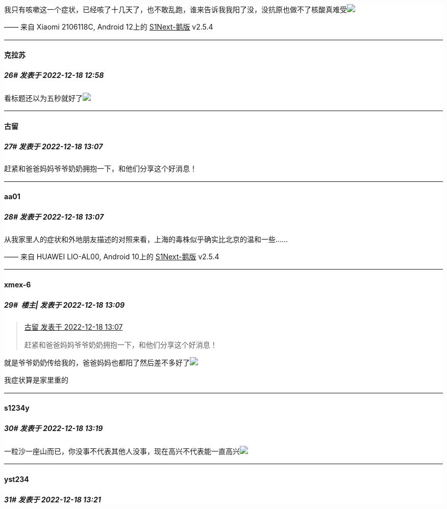 我只有咳嗽这一个症状，已经咳了十几天了，也不敢乱跑，谁来告诉我我阳了没，没抗原也做不了核酸真难受<img src="https://static.saraba1st.com/image/smiley/face2017/001.png" referrerpolicy="no-referrer">

—— 来自 Xiaomi 2106118C, Android 12上的 [S1Next-鹅版](https://github.com/ykrank/S1-Next/releases) v2.5.4

*****

####  克拉苏  
##### 26#       发表于 2022-12-18 12:58

看标题还以为五秒就好了<img src="https://static.saraba1st.com/image/smiley/face2017/067.png" referrerpolicy="no-referrer">

*****

####  古留  
##### 27#       发表于 2022-12-18 13:07

赶紧和爸爸妈妈爷爷奶奶拥抱一下，和他们分享这个好消息！

*****

####  aa01  
##### 28#       发表于 2022-12-18 13:07

从我家里人的症状和外地朋友描述的对照来看，上海的毒株似乎确实比北京的温和一些……

—— 来自 HUAWEI LIO-AL00, Android 10上的 [S1Next-鹅版](https://github.com/ykrank/S1-Next/releases) v2.5.4

*****

####  xmex-6  
##### 29#         楼主| 发表于 2022-12-18 13:09

<blockquote><a href="httphttps://bbs.saraba1st.com/2b/forum.php?mod=redirect&amp;goto=findpost&amp;pid=58990057&amp;ptid=2110551" target="_blank">古留 发表于 2022-12-18 13:07</a>

赶紧和爸爸妈妈爷爷奶奶拥抱一下，和他们分享这个好消息！</blockquote>
就是爷爷奶奶传给我的，爸爸妈妈也都阳了然后差不多好了<img src="https://static.saraba1st.com/image/smiley/face2017/015.png" referrerpolicy="no-referrer">

我症状算是家里重的

*****

####  s1234y  
##### 30#       发表于 2022-12-18 13:19

一粒沙一座山而已，你没事不代表其他人没事，现在高兴不代表能一直高兴<img src="https://static.saraba1st.com/image/smiley/face2017/009.gif" referrerpolicy="no-referrer">



*****

####  yst234  
##### 31#       发表于 2022-12-18 13:21
